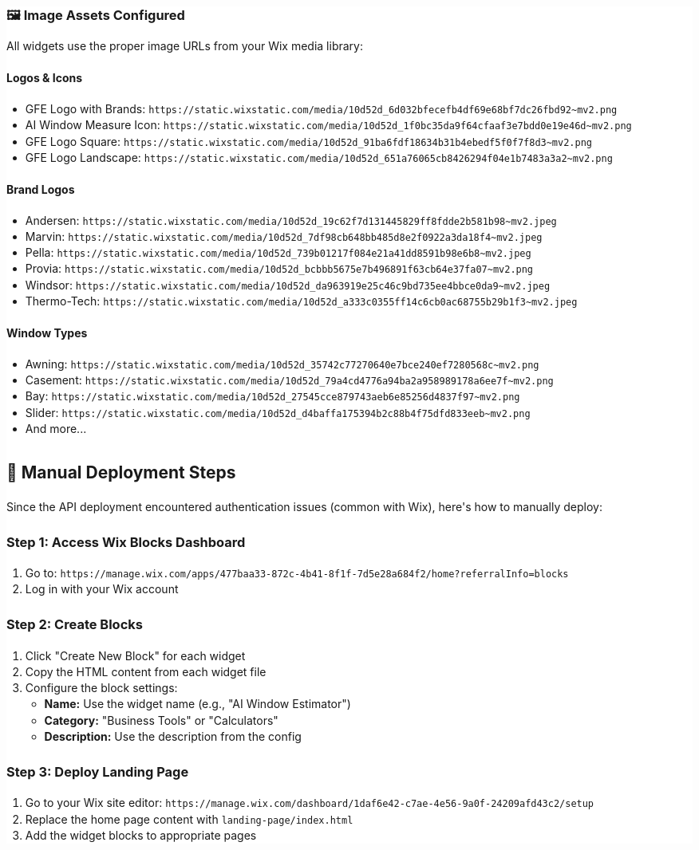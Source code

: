 ### 🖼️ **Image Assets Configured**
All widgets use the proper image URLs from your Wix media library:

#### Logos & Icons
- GFE Logo with Brands: `https://static.wixstatic.com/media/10d52d_6d032bfecefb4df69e68bf7dc26fbd92~mv2.png`
- AI Window Measure Icon: `https://static.wixstatic.com/media/10d52d_1f0bc35da9f64cfaaf3e7bdd0e19e46d~mv2.png`
- GFE Logo Square: `https://static.wixstatic.com/media/10d52d_91ba6fdf18634b31b4ebedf5f0f7f8d3~mv2.png`
- GFE Logo Landscape: `https://static.wixstatic.com/media/10d52d_651a76065cb8426294f04e1b7483a3a2~mv2.png`

#### Brand Logos
- Andersen: `https://static.wixstatic.com/media/10d52d_19c62f7d131445829ff8fdde2b581b98~mv2.jpeg`
- Marvin: `https://static.wixstatic.com/media/10d52d_7df98cb648bb485d8e2f0922a3da18f4~mv2.jpeg`
- Pella: `https://static.wixstatic.com/media/10d52d_739b01217f084e21a41dd8591b98e6b8~mv2.jpeg`
- Provia: `https://static.wixstatic.com/media/10d52d_bcbbb5675e7b496891f63cb64e37fa07~mv2.png`
- Windsor: `https://static.wixstatic.com/media/10d52d_da963919e25c46c9bd735ee4bbce0da9~mv2.jpeg`
- Thermo-Tech: `https://static.wixstatic.com/media/10d52d_a333c0355ff14c6cb0ac68755b29b1f3~mv2.jpeg`

#### Window Types
- Awning: `https://static.wixstatic.com/media/10d52d_35742c77270640e7bce240ef7280568c~mv2.png`
- Casement: `https://static.wixstatic.com/media/10d52d_79a4cd4776a94ba2a958989178a6ee7f~mv2.png`
- Bay: `https://static.wixstatic.com/media/10d52d_27545cce879743aeb6e85256d4837f97~mv2.png`
- Slider: `https://static.wixstatic.com/media/10d52d_d4baffa175394b2c88b4f75dfd833eeb~mv2.png`
- And more...

## 🔧 **Manual Deployment Steps**

Since the API deployment encountered authentication issues (common with Wix), here's how to manually deploy:

### Step 1: Access Wix Blocks Dashboard
1. Go to: `https://manage.wix.com/apps/477baa33-872c-4b41-8f1f-7d5e28a684f2/home?referralInfo=blocks`
2. Log in with your Wix account

### Step 2: Create Blocks
1. Click "Create New Block" for each widget
2. Copy the HTML content from each widget file
3. Configure the block settings:
   - **Name:** Use the widget name (e.g., "AI Window Estimator")
   - **Category:** "Business Tools" or "Calculators"
   - **Description:** Use the description from the config

### Step 3: Deploy Landing Page
1. Go to your Wix site editor: `https://manage.wix.com/dashboard/1daf6e42-c7ae-4e56-9a0f-24209afd43c2/setup`
2. Replace the home page content with `landing-page/index.html`
3. Add the widget blocks to appropriate pages
